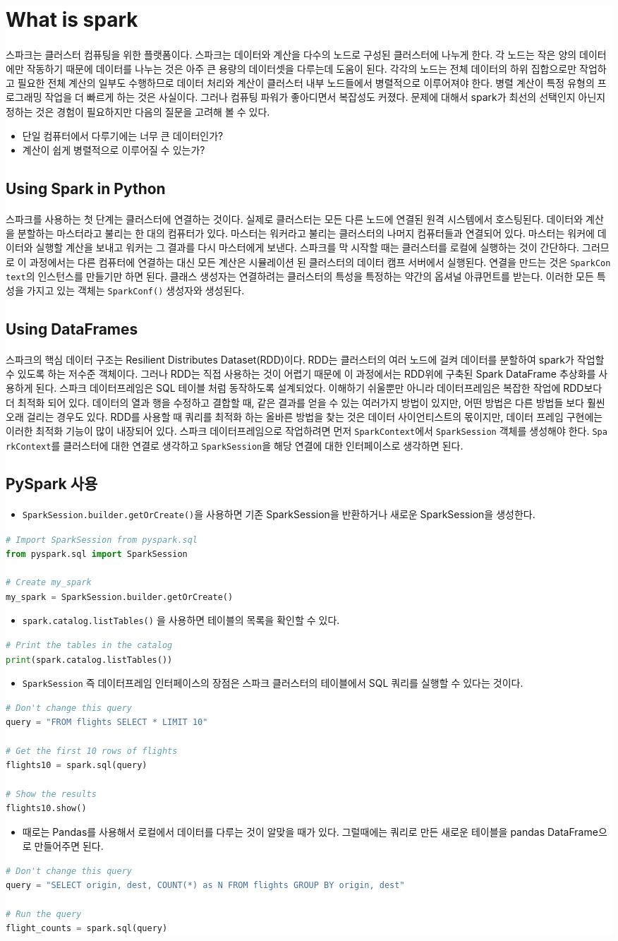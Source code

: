 # What is spark
스파크는 클러스터 컴퓨팅을 위한 플랫폼이다. 스파크는 데이터와 계산을 다수의 노드로 구성된 클러스터에 나누게 한다. 각 노드는 작은 양의 데이터에만 작동하기 때문에 데이터를 나누는 것은 아주 큰 용량의 데이터셋을 다루는데 도움이 된다.
각각의 노드는 전체 데이터의 하위 집합으로만 작업하고 필요한 전체 계산의 일부도 수행하므로 데이터 처리와 계산이 클러스터 내부 노드들에서 병렬적으로 이루어져야 한다. 병렬 계산이 특정 유형의 프로그래밍 작업을 더 빠르게 하는 것은 사실이다.
그러나 컴퓨팅 파워가 좋아디면서 복잡성도 커졌다.
문제에 대해서 spark가 최선의 선택인지 아닌지 정하는 것은 경험이 필요하지만 다음의 질문을 고려해 볼 수 있다.
- 단일 컴퓨터에서 다루기에는 너무 큰 데이터인가?
- 계산이 쉽게 병렬적으로 이루어질 수 있는가?

## Using Spark in Python
스파크를 사용하는 첫 단계는 클러스터에 연결하는 것이다.
실제로 클러스터는 모든 다른 노드에 연결된 원격 시스템에서 호스팅된다. 데이터와 계산을 분할하는 마스터라고 불리는 한 대의 컴퓨터가 있다. 마스터는 워커라고 불리는 클러스터의 나머지 컴퓨터들과 연결되어 있다. 마스터는 워커에 데이터와 실행할 계산을 보내고 워커는 그 결과를 다시 마스터에게 보낸다.
스파크를 막 시작할 때는 클러스터를 로컬에 실행하는 것이 간단하다. 그러므로 이 과정에서는 다른 컴퓨터에 연결하는 대신 모든 계산은 시뮬레이션 된 클러스터의 데이터 캠프 서버에서 실행된다.
연결을 만드는 것은 `SparkContext`의 인스턴스를 만들기만 하면 된다. 클래스 생성자는 연결하려는 클러스터의 특성을 특정하는 약간의 옵셔널 아큐먼트를 받는다.
이러한 모든 특성을 가지고 있는 객체는 `SparkConf()` 생성자와 생성된다. 

## Using DataFrames
스파크의 핵심 데이터 구조는 Resilient Distributes Dataset(RDD)이다. RDD는 클러스터의 여러 노드에 걸켜 데이터를 분할하여 spark가 작업할 수 있도록 하는 저수준 객체이다. 그러나 RDD는 직접 사용하는 것이 어렵기 때문에 이 과정에서는 RDD위에 구축된 Spark DataFrame 추상화를 사용하게 된다.
스파크 데이터프레임은 SQL 테이블 처럼 동작하도록 설계되었다. 이해하기 쉬울뿐만 아니라 데이터프레임은 복잡한 작업에 RDD보다 더 최적화 되어 있다.
데이터의 열과 행을 수정하고 결합할 때, 같은 결과를 얻을 수 있는 여러가지 방법이 있지만, 어떤 방법은 다른 방법들 보다 훨씬 오래 걸리는 경우도 있다. RDD를 사용할 때 쿼리를 최적화 하는 올바른 방법을 찾는 것은 데이터 사이언티스트의 몫이지만, 데이터 프레임 구현에는 이러한 최적화 기능이 많이 내장되어 있다.
스파크 데이터프레임으로 작업하려면 먼저 `SparkContext`에서  `SparkSession` 객체를 생성해야 한다. `SparkContext`를 클러스터에 대한 연결로 생각하고 `SparkSession`을 해당 연결에 대한 인터페이스로 생각하면 된다.

## PySpark 사용
- `SparkSession.builder.getOrCreate()`을 사용하면 기존 SparkSession을 반환하거나 새로운 SparkSession을 생성한다.
```python
# Import SparkSession from pyspark.sql
from pyspark.sql import SparkSession

# Create my_spark
my_spark = SparkSession.builder.getOrCreate()
```
- `spark.catalog.listTables()` 을 사용하면 테이블의 목록을 확인할 수 있다.
```python
# Print the tables in the catalog
print(spark.catalog.listTables())
```
- `SparkSession` 즉 데이터프레임 인터페이스의 장점은 스파크 클러스터의 테이블에서 SQL 쿼리를 실행할 수 있다는 것이다. 
```python
# Don't change this query
query = "FROM flights SELECT * LIMIT 10"

# Get the first 10 rows of flights
flights10 = spark.sql(query)

# Show the results
flights10.show()
```
- 때로는 Pandas를 사용해서 로컬에서 데이터를 다루는 것이 알맞을 때가 있다. 그럴때에는 쿼리로 만든 새로운 테이블을 pandas DataFrame으로 만들어주면 된다.
```python
# Don't change this query
query = "SELECT origin, dest, COUNT(*) as N FROM flights GROUP BY origin, dest"

# Run the query
flight_counts = spark.sql(query)

```